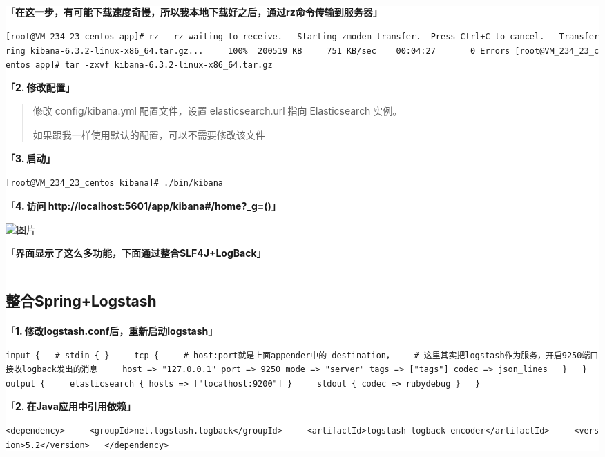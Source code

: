 **「在这一步，有可能下载速度奇慢，所以我本地下载好之后，通过rz命令传输到服务器」**

`[root@VM_234_23_centos app]# rz  
rz waiting to receive.  
Starting zmodem transfer.  Press Ctrl+C to cancel.  
Transferring kibana-6.3.2-linux-x86_64.tar.gz...  
  100%  200519 KB     751 KB/sec    00:04:27       0 Errors
[root@VM_234_23_centos app]# tar -zxvf kibana-6.3.2-linux-x86_64.tar.gz  
`

**「2. 修改配置」**

> 修改 config/kibana.yml 配置文件，设置 elasticsearch.url 指向 Elasticsearch 实例。
>
> 如果跟我一样使用默认的配置，可以不需要修改该文件

**「3. 启动」**

`[root@VM_234_23_centos kibana]# ./bin/kibana  
`

**「4. 访问 http://localhost:5601/app/kibana#/home?\_g=()」**

![图片](https://mmbiz.qpic.cn/mmbiz_jpg/eukZ9J6BEiadn4rbxRoBnNfhzQXlASC6Ribuh6WXujZGasIBwVlDIjOTt38O1qdXIao3J5WVIx0sqp9HJP68VKxw/640?wx_fmt=jpeg&tp=webp&wxfrom=5&wx_lazy=1&wx_co=1)

**「界面显示了这么多功能，下面通过整合SLF4J+LogBack」**  

___

## 整合Spring+Logstash

**「1. 修改logstash.conf后，重新启动logstash」**

`input {
  # stdin { }  
  tcp {
    # host:port就是上面appender中的 destination，  
 # 这里其实把logstash作为服务，开启9250端口接收logback发出的消息
    host => "127.0.0.1" port => 9250 mode => "server" tags => ["tags"] codec => json_lines
  }  
}  
output {  
  elasticsearch { hosts => ["localhost:9200"] }  
  stdout { codec => rubydebug }  
}  
`

**「2. 在Java应用中引用依赖」**

`<dependency>  
  <groupId>net.logstash.logback</groupId>  
  <artifactId>logstash-logback-encoder</artifactId>  
  <version>5.2</version>  
</dependency>  
`
